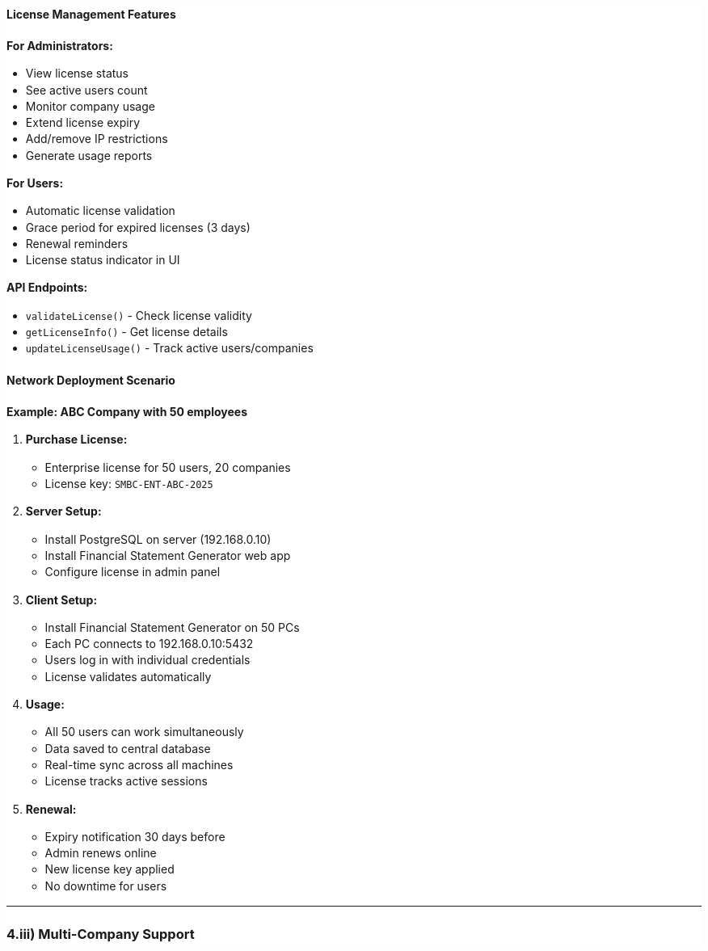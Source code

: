 #### License Management Features

**For Administrators:**
- View license status
- See active users count
- Monitor company usage
- Extend license expiry
- Add/remove IP restrictions
- Generate usage reports

**For Users:**
- Automatic license validation
- Grace period for expired licenses (3 days)
- Renewal reminders
- License status indicator in UI

**API Endpoints:**
- `validateLicense()` - Check license validity
- `getLicenseInfo()` - Get license details
- `updateLicenseUsage()` - Track active users/companies

#### Network Deployment Scenario

**Example: ABC Company with 50 employees**

1. **Purchase License:**
   - Enterprise license for 50 users, 20 companies
   - License key: `SMBC-ENT-ABC-2025`

2. **Server Setup:**
   - Install PostgreSQL on server (192.168.0.10)
   - Install Financial Statement Generator web app
   - Configure license in admin panel

3. **Client Setup:**
   - Install Financial Statement Generator on 50 PCs
   - Each PC connects to 192.168.0.10:5432
   - Users log in with individual credentials
   - License validates automatically

4. **Usage:**
   - All 50 users can work simultaneously
   - Data saved to central database
   - Real-time sync across all machines
   - License tracks active sessions

5. **Renewal:**
   - Expiry notification 30 days before
   - Admin renews online
   - New license key applied
   - No downtime for users

---

### 4.iii) Multi-Company Support
